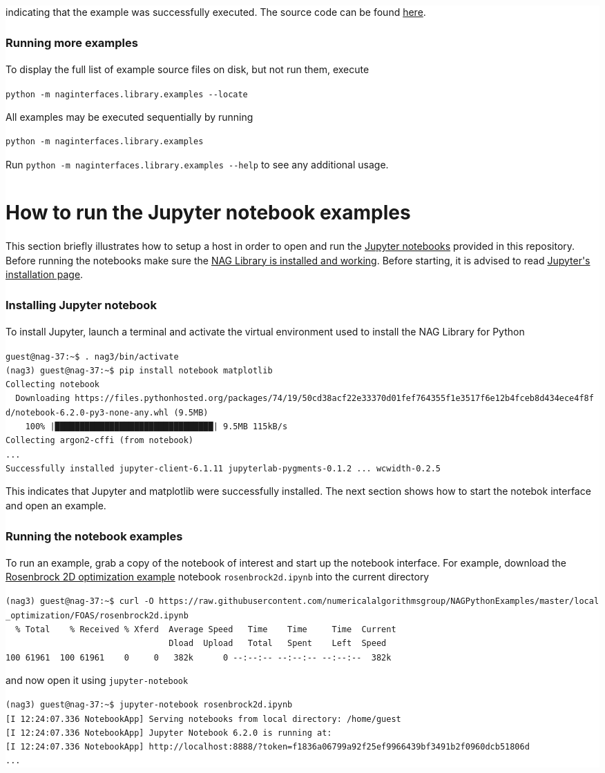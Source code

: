 indicating that the example was successfully executed. The source code can be found [here](https://www.nag.com/numeric/py/nagdoc_latest/_modules/naginterfaces/library/examples/opt/handle_solve_bounds_foas_ex.html#main).

### Running more examples

To display the full list of example source files on disk, but not run them, execute
```
python -m naginterfaces.library.examples --locate
```
All examples may be executed sequentially by running
```
python -m naginterfaces.library.examples
```
Run `python -m naginterfaces.library.examples --help` to see any additional usage.



# How to run the Jupyter notebook examples<a name=jupyter></a>

This section briefly illustrates how to setup a host in order to open and run the [Jupyter notebooks](https://jupyter.org/) provided in this repository.
Before running the notebooks make sure the [NAG Library is installed and working](#install). Before starting, it is advised to read [Jupyter's installation page](https://jupyter.org/install.html).




### Installing Jupyter notebook
To install Jupyter, launch a terminal and activate the virtual environment used to install the NAG Library for Python
```{bash}
guest@nag-37:~$ . nag3/bin/activate
(nag3) guest@nag-37:~$ pip install notebook matplotlib
Collecting notebook
  Downloading https://files.pythonhosted.org/packages/74/19/50cd38acf22e33370d01fef764355f1e3517f6e12b4fceb8d434ece4f8fd/notebook-6.2.0-py3-none-any.whl (9.5MB)
    100% |████████████████████████████████| 9.5MB 115kB/s 
Collecting argon2-cffi (from notebook)
...
Successfully installed jupyter-client-6.1.11 jupyterlab-pygments-0.1.2 ... wcwidth-0.2.5
```
This indicates that Jupyter and matplotlib were successfully installed. The next section shows how to start the notebok interface and open an example.

### Running the notebook examples
To run an example, grab a copy of the notebook of interest and start up the notebook interface.
For example, download the [Rosenbrock 2D optimization example](./FOAS/rosenbrock2d.ipynb) notebook `rosenbrock2d.ipynb` into the current directory
```{bash}
(nag3) guest@nag-37:~$ curl -O https://raw.githubusercontent.com/numericalalgorithmsgroup/NAGPythonExamples/master/local_optimization/FOAS/rosenbrock2d.ipynb
  % Total    % Received % Xferd  Average Speed   Time    Time     Time  Current
                                 Dload  Upload   Total   Spent    Left  Speed
100 61961  100 61961    0     0   382k      0 --:--:-- --:--:-- --:--:--  382k
```
and now open it using `jupyter-notebook`
```{bash}
(nag3) guest@nag-37:~$ jupyter-notebook rosenbrock2d.ipynb
[I 12:24:07.336 NotebookApp] Serving notebooks from local directory: /home/guest
[I 12:24:07.336 NotebookApp] Jupyter Notebook 6.2.0 is running at:
[I 12:24:07.336 NotebookApp] http://localhost:8888/?token=f1836a06799a92f25ef9966439bf3491b2f0960dcb51806d
...
```